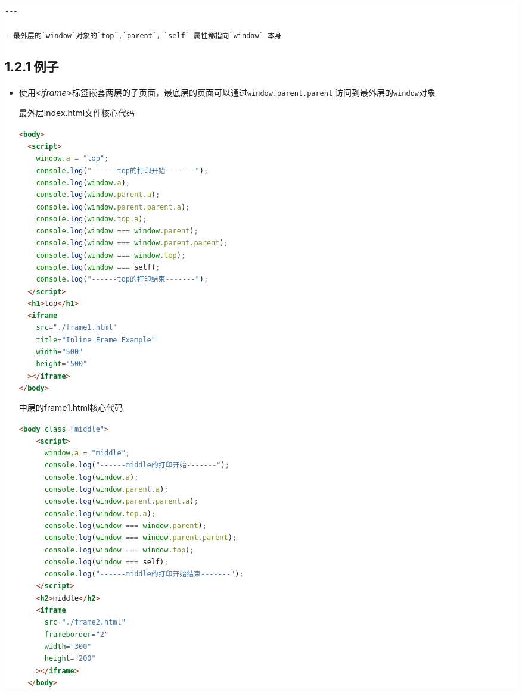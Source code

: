    ---
    
    - 最外层的`window`对象的`top`,`parent`，`self` 属性都指向`window` 本身

## 1.2.1 例子

- 使用<*iframe*>标签嵌套两层的子页面，最底层的页面可以通过`window.parent.parent` 访问到最外层的`window`对象
    
    最外层index.html文件核心代码
    
    ```html
    <body>
      <script>
        window.a = "top";
        console.log("------top的打印开始-------");
        console.log(window.a);
        console.log(window.parent.a);
        console.log(window.parent.parent.a);
        console.log(window.top.a);
        console.log(window === window.parent);
        console.log(window === window.parent.parent);
        console.log(window === window.top);
        console.log(window === self);
        console.log("------top的打印结束-------");
      </script>
      <h1>top</h1>
      <iframe
        src="./frame1.html"
        title="Inline Frame Example"
        width="500"
        height="500"
      ></iframe>
    </body>
    ```
    
    中层的frame1.html核心代码
    
    ```html
    <body class="middle">
        <script>
          window.a = "middle";
          console.log("------middle的打印开始-------");
          console.log(window.a);
          console.log(window.parent.a);
          console.log(window.parent.parent.a);
          console.log(window.top.a);
          console.log(window === window.parent);
          console.log(window === window.parent.parent);
          console.log(window === window.top);
          console.log(window === self);
          console.log("------middle的打印开始结束-------");
        </script>
        <h2>middle</h2>
        <iframe
          src="./frame2.html"
          frameborder="2"
          width="300"
          height="200"
        ></iframe>
      </body>
    ```
    